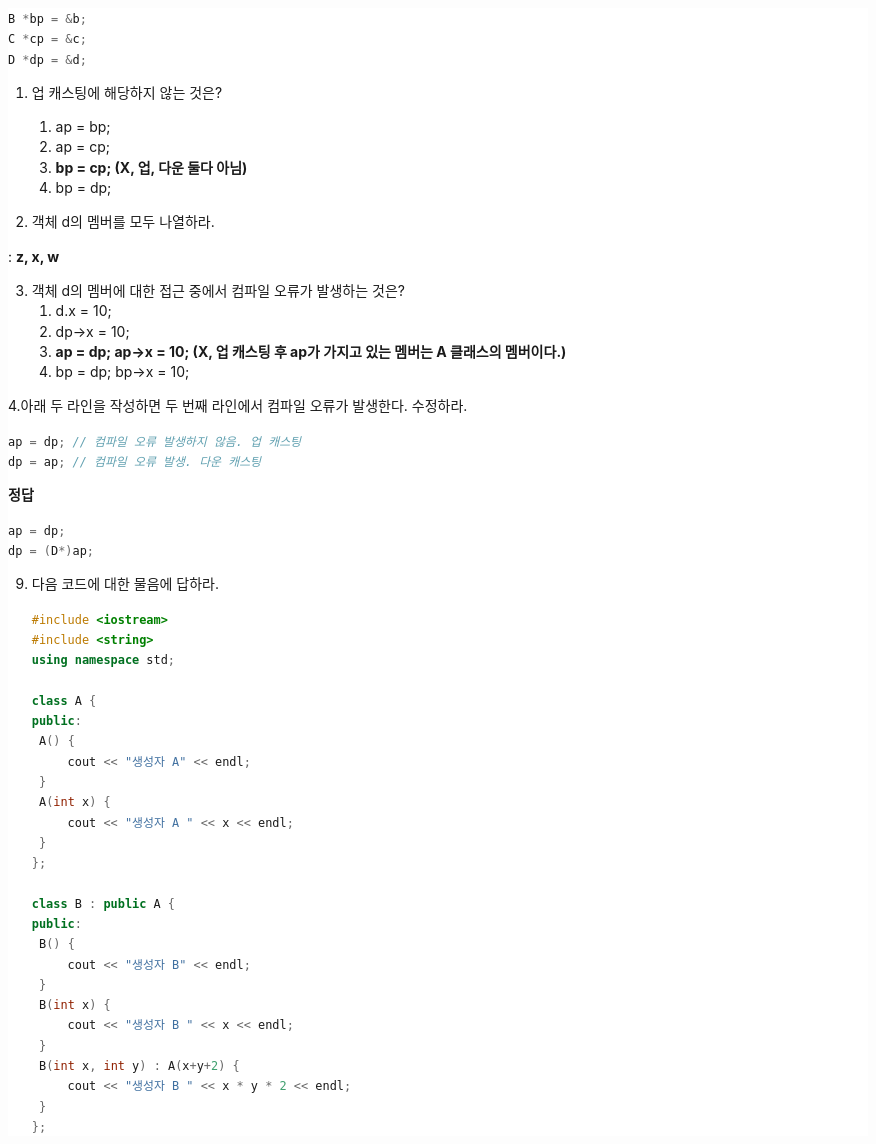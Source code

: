    ```cpp
   B *bp = &b;
   C *cp = &c;
   D *dp = &d;
   ```

   1. 업 캐스팅에 해당하지 않는 것은?

      1. ap = bp;
      2. ap = cp;
      3. **bp = cp; (X, 업, 다운 둘다 아님)**
      4. bp = dp;

   2. 객체 d의 멤버를 모두 나열하라.

   : **z, x, w**

   3. 객체 d의 멤버에 대한 접근 중에서 컴파일 오류가 발생하는 것은?
      1. d.x = 10;
      2. dp->x = 10;
      3. **ap = dp; ap->x = 10; (X, 업 캐스팅 후 ap가 가지고 있는 멤버는 A 클래스의 멤버이다.)**
      4. bp = dp; bp->x = 10;

   4.아래 두 라인을 작성하면 두 번째 라인에서 컴파일 오류가 발생한다. 수정하라.

   ```cpp
   ap = dp;	// 컴파일 오류 발생하지 않음. 업 캐스팅
   dp = ap;	// 컴파일 오류 발생. 다운 캐스팅
   ```

   **정답**

   ```cpp
   ap = dp;
   dp = (D*)ap;
   ```



9. 다음 코드에 대한 물음에 답하라.

   ```cpp
   #include <iostream>
   #include <string>
   using namespace std;
   
   class A {
   public:
   	A() {
   		cout << "생성자 A" << endl;
   	}
   	A(int x) {
   		cout << "생성자 A " << x << endl;
   	}
   };
   
   class B : public A {
   public:
   	B() {
   		cout << "생성자 B" << endl;
   	}
   	B(int x) {
   		cout << "생성자 B " << x << endl;
   	}
   	B(int x, int y) : A(x+y+2) {
   		cout << "생성자 B " << x * y * 2 << endl;
   	}
   };
   ```
